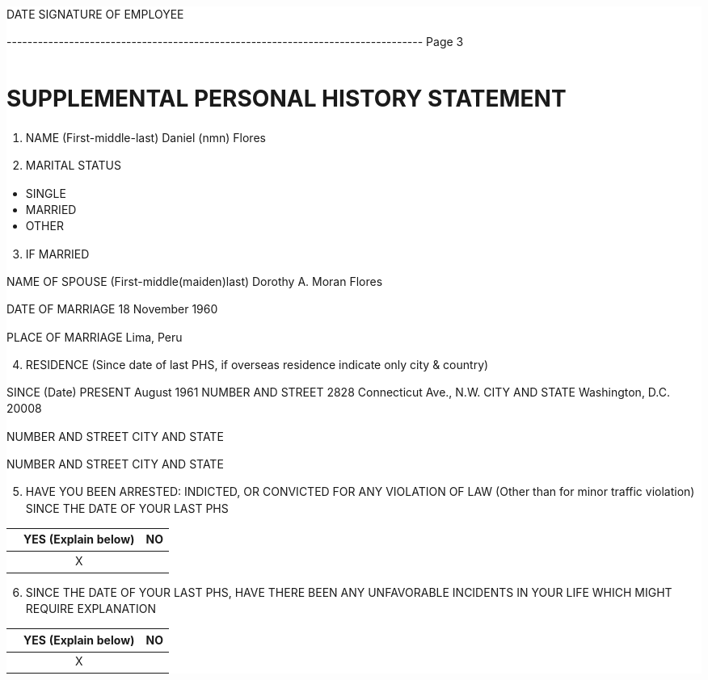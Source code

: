 DATE
SIGNATURE OF EMPLOYEE


-------------------------------------------------------------------------------- Page 3

# SUPPLEMENTAL PERSONAL HISTORY STATEMENT

1. NAME (First-middle-last)
   Daniel (nmn) Flores

2. MARITAL STATUS

* SINGLE
* MARRIED
* OTHER

3. IF MARRIED

NAME OF SPOUSE (First-middle(maiden)last)
Dorothy A. Moran Flores

DATE OF MARRIAGE
18 November 1960

PLACE OF MARRIAGE
Lima, Peru

4. RESIDENCE (Since date of last PHS, if overseas residence indicate only city & country)

SINCE (Date)
PRESENT August 1961
NUMBER AND STREET
2828 Connecticut Ave., N.W.
CITY AND STATE
Washington, D.C. 20008

NUMBER AND STREET
CITY AND STATE

NUMBER AND STREET
CITY AND STATE

5. HAVE YOU BEEN ARRESTED: INDICTED, OR CONVICTED FOR ANY VIOLATION OF LAW (Other than for minor traffic violation) SINCE THE DATE OF YOUR LAST PHS

|     | YES (Explain below) | NO  |
| --- | :-----------------: | :-: |
|     |          X          |     |

6. SINCE THE DATE OF YOUR LAST PHS, HAVE THERE BEEN ANY UNFAVORABLE INCIDENTS IN YOUR LIFE WHICH MIGHT REQUIRE EXPLANATION

|     | YES (Explain below) | NO  |
| --- | :-----------------: | :-: |
|     |          X          |     |
